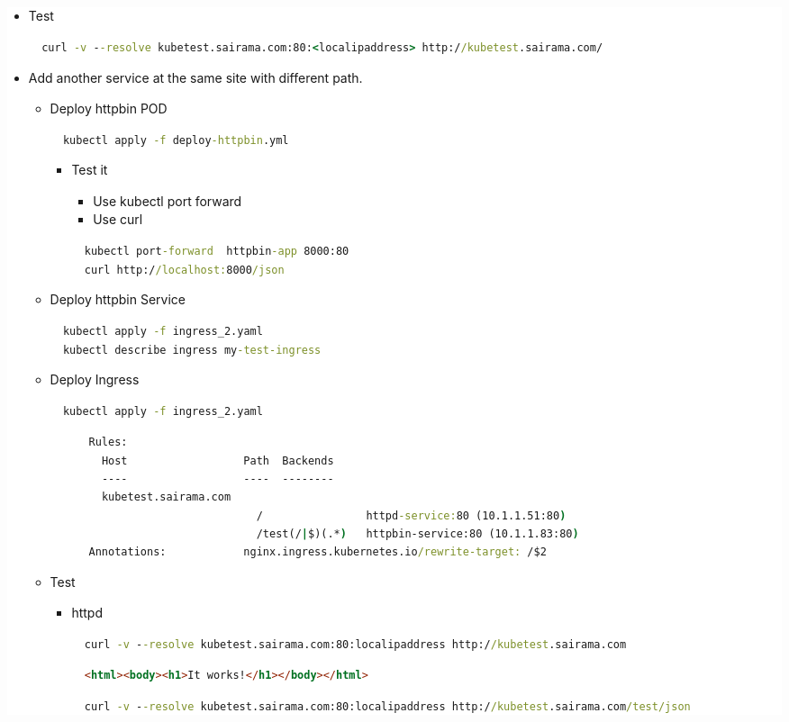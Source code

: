   * Test

    ```cmd
      curl -v --resolve kubetest.sairama.com:80:<localipaddress> http://kubetest.sairama.com/
    ```

* Add another service at the same site with different path.
  * Deploy httpbin POD
  
    ```cmd
      kubectl apply -f deploy-httpbin.yml
    ```

    * Test it
      * Use kubectl port forward
      * Use curl

      ```cmd
        kubectl port-forward  httpbin-app 8000:80
        curl http://localhost:8000/json
      ```

  * Deploy httpbin Service
  
    ```cmd
      kubectl apply -f ingress_2.yaml
      kubectl describe ingress my-test-ingress
    ```

  * Deploy Ingress
  
    ```cmd
      kubectl apply -f ingress_2.yaml
    ```

    ```cmd
          Rules:
            Host                  Path  Backends
            ----                  ----  --------
            kubetest.sairama.com
                                    /                httpd-service:80 (10.1.1.51:80)
                                    /test(/|$)(.*)   httpbin-service:80 (10.1.1.83:80)
          Annotations:            nginx.ingress.kubernetes.io/rewrite-target: /$2
    ```

  * Test
    * httpd

      ```cmd
        curl -v --resolve kubetest.sairama.com:80:localipaddress http://kubetest.sairama.com
      ```

      ```html
        <html><body><h1>It works!</h1></body></html>
      ```

      ```cmd
        curl -v --resolve kubetest.sairama.com:80:localipaddress http://kubetest.sairama.com/test/json
      ```
